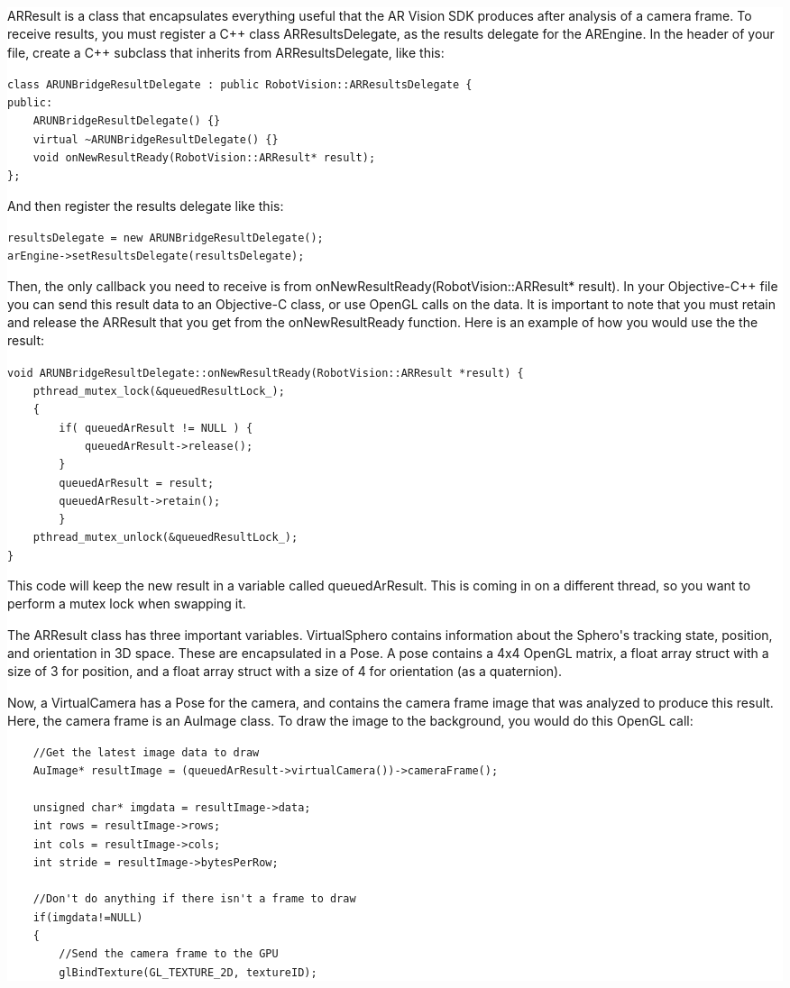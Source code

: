 ARResult is a class that encapsulates everything useful that the AR Vision SDK produces after analysis of a camera frame.  To receive results, you must register a C++ class ARResultsDelegate, as the results delegate for the AREngine.  In the header of your file, create a C++ subclass that inherits from ARResultsDelegate, like this:

	class ARUNBridgeResultDelegate : public RobotVision::ARResultsDelegate {
	public:
    	ARUNBridgeResultDelegate() {}
    	virtual ~ARUNBridgeResultDelegate() {}
    	void onNewResultReady(RobotVision::ARResult* result);
	};
	
And then register the results delegate like this:

    resultsDelegate = new ARUNBridgeResultDelegate();
    arEngine->setResultsDelegate(resultsDelegate);

Then, the only callback you need to receive is from onNewResultReady(RobotVision::ARResult* result).  In your Objective-C++ file you can send this result data to an Objective-C class, or use OpenGL calls on the data.  It is important to note that you must retain and release the ARResult that you get from the onNewResultReady function.  Here is an example of how you would use the the result:

	void ARUNBridgeResultDelegate::onNewResultReady(RobotVision::ARResult *result) {
    	pthread_mutex_lock(&queuedResultLock_);
    	{	
        	if( queuedArResult != NULL ) {
            	queuedArResult->release();
        	}
        	queuedArResult = result;
        	queuedArResult->retain();
    		}
    	pthread_mutex_unlock(&queuedResultLock_);
	}
	
This code will keep the new result in a variable called queuedArResult.  This is coming in on a different thread, so you want to perform a mutex lock when swapping it. 

The ARResult class has three important variables.  VirtualSphero contains information about the Sphero's tracking state, position, and orientation in 3D space.  These are encapsulated in a Pose.  A pose contains a 4x4 OpenGL matrix, a float array struct with a size of 3 for position, and a float array struct with a size of 4 for orientation (as a quaternion).  

Now, a VirtualCamera has a Pose for the camera, and contains the camera frame image that was analyzed to produce this result.  Here, the camera frame is an AuImage class.  To draw the image to the background, you would do this OpenGL call:

		//Get the latest image data to draw
		AuImage* resultImage = (queuedArResult->virtualCamera())->cameraFrame();
		
		unsigned char* imgdata = resultImage->data;
		int rows = resultImage->rows;
		int cols = resultImage->cols;
		int stride = resultImage->bytesPerRow;
		
		//Don't do anything if there isn't a frame to draw
		if(imgdata!=NULL)
		{
			//Send the camera frame to the GPU
			glBindTexture(GL_TEXTURE_2D, textureID);
		